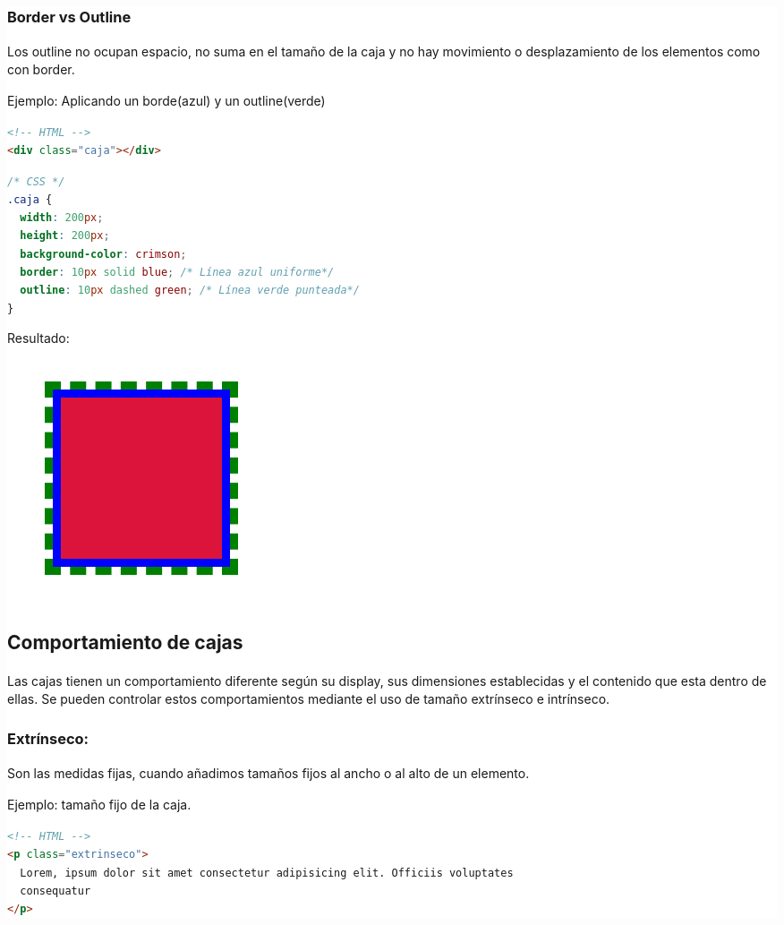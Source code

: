 
### Border vs Outline

Los outline no ocupan espacio, no suma en el tamaño de la caja y no hay movimiento o desplazamiento de los elementos como con border.

Ejemplo: Aplicando un borde(azul) y un outline(verde)

```html
<!-- HTML -->
<div class="caja"></div>
```

```css
/* CSS */
.caja {
  width: 200px;
  height: 200px;
  background-color: crimson;
  border: 10px solid blue; /* Línea azul uniforme*/
  outline: 10px dashed green; /* Línea verde punteada*/
}
```

Resultado:

![Border vs Outline](./img/border-outline.png)

## Comportamiento de cajas

Las cajas tienen un comportamiento diferente según su display, sus dimensiones establecidas y el contenido que esta dentro de ellas. Se pueden controlar estos comportamientos mediante el uso de tamaño extrínseco e intrínseco.

### Extrínseco:

Son las medidas fijas, cuando añadimos tamaños fijos al ancho o al alto de un elemento.

Ejemplo: tamaño fijo de la caja.

```html
<!-- HTML -->
<p class="extrinseco">
  Lorem, ipsum dolor sit amet consectetur adipisicing elit. Officiis voluptates
  consequatur
</p>
```
